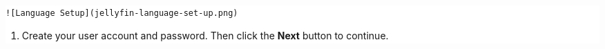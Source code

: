     ![Language Setup](jellyfin-language-set-up.png)

1. Create your user account and password. Then click the **Next** button to continue.
